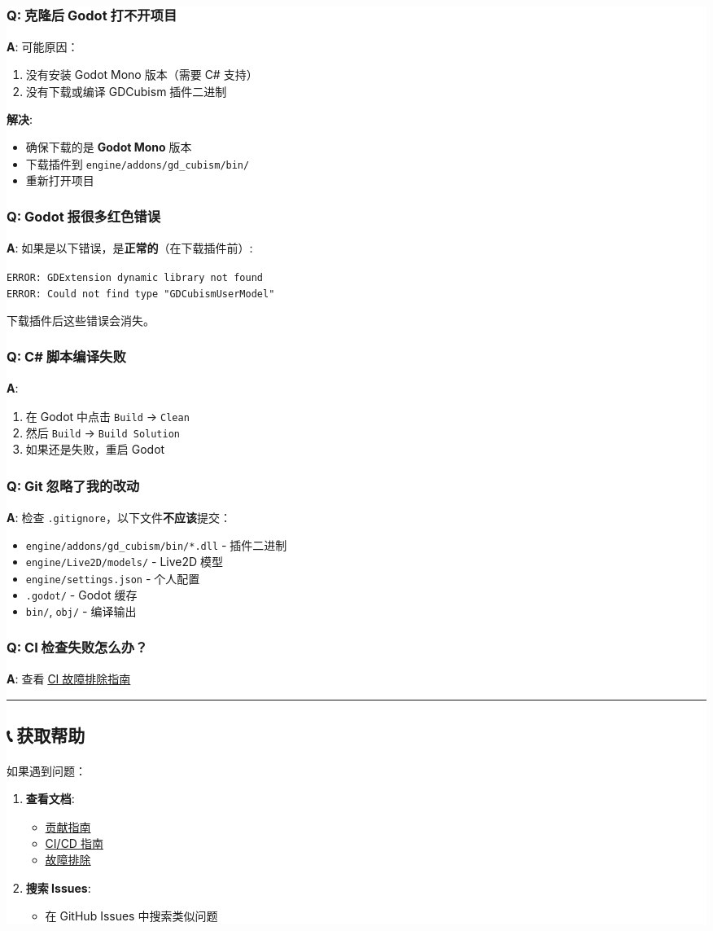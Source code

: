 ### Q: 克隆后 Godot 打不开项目

**A**: 可能原因：
1. 没有安装 Godot Mono 版本（需要 C# 支持）
2. 没有下载或编译 GDCubism 插件二进制

**解决**:
- 确保下载的是 **Godot Mono** 版本
- 下载插件到 `engine/addons/gd_cubism/bin/`
- 重新打开项目

### Q: Godot 报很多红色错误

**A**: 如果是以下错误，是**正常的**（在下载插件前）:
```
ERROR: GDExtension dynamic library not found
ERROR: Could not find type "GDCubismUserModel"
```

下载插件后这些错误会消失。

### Q: C# 脚本编译失败

**A**: 
1. 在 Godot 中点击 `Build` → `Clean`
2. 然后 `Build` → `Build Solution`
3. 如果还是失败，重启 Godot

### Q: Git 忽略了我的改动

**A**: 检查 `.gitignore`，以下文件**不应该**提交：
- `engine/addons/gd_cubism/bin/*.dll` - 插件二进制
- `engine/Live2D/models/` - Live2D 模型
- `engine/settings.json` - 个人配置
- `.godot/` - Godot 缓存
- `bin/`, `obj/` - 编译输出

### Q: CI 检查失败怎么办？

**A**: 查看 [CI 故障排除指南](CI_TROUBLESHOOTING.md)

---

## 📞 获取帮助

如果遇到问题：

1. **查看文档**:
   - [贡献指南](CONTRIBUTING.md)
   - [CI/CD 指南](CI_CD_GUIDE.md)
   - [故障排除](CI_TROUBLESHOOTING.md)

2. **搜索 Issues**:
   - 在 GitHub Issues 中搜索类似问题
